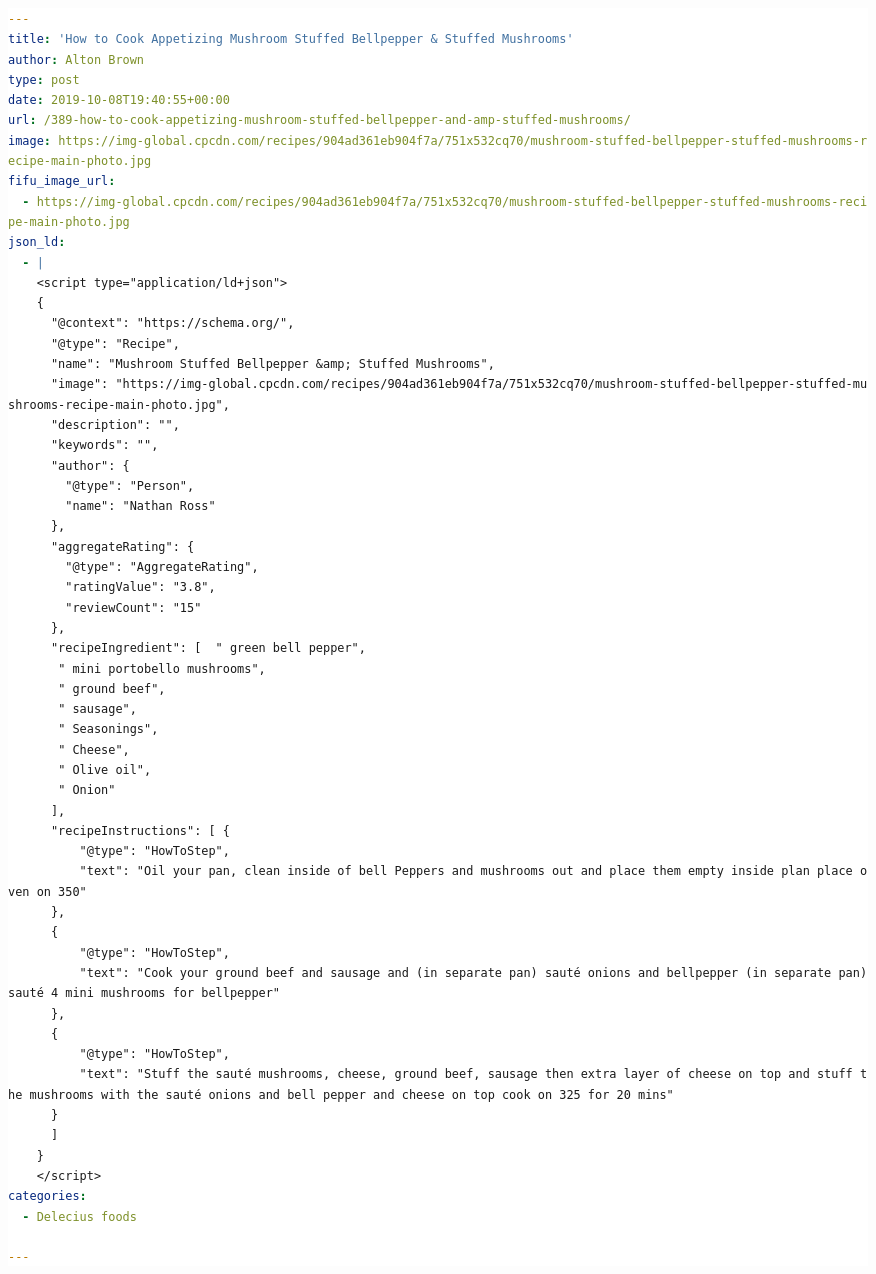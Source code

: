 ```yaml
---
title: 'How to Cook Appetizing Mushroom Stuffed Bellpepper & Stuffed Mushrooms'
author: Alton Brown
type: post
date: 2019-10-08T19:40:55+00:00
url: /389-how-to-cook-appetizing-mushroom-stuffed-bellpepper-and-amp-stuffed-mushrooms/
image: https://img-global.cpcdn.com/recipes/904ad361eb904f7a/751x532cq70/mushroom-stuffed-bellpepper-stuffed-mushrooms-recipe-main-photo.jpg
fifu_image_url:
  - https://img-global.cpcdn.com/recipes/904ad361eb904f7a/751x532cq70/mushroom-stuffed-bellpepper-stuffed-mushrooms-recipe-main-photo.jpg
json_ld:
  - |
    <script type="application/ld+json">
    {
      "@context": "https://schema.org/", 
      "@type": "Recipe", 
      "name": "Mushroom Stuffed Bellpepper &amp; Stuffed Mushrooms",
      "image": "https://img-global.cpcdn.com/recipes/904ad361eb904f7a/751x532cq70/mushroom-stuffed-bellpepper-stuffed-mushrooms-recipe-main-photo.jpg",
      "description": "",
      "keywords": "",
      "author": {
        "@type": "Person",
        "name": "Nathan Ross"
      },
      "aggregateRating": {
        "@type": "AggregateRating",
        "ratingValue": "3.8",
        "reviewCount": "15"
      },
      "recipeIngredient": [  " green bell pepper", 
       " mini portobello mushrooms", 
       " ground beef", 
       " sausage", 
       " Seasonings", 
       " Cheese", 
       " Olive oil", 
       " Onion"
      ],
      "recipeInstructions": [ {
          "@type": "HowToStep",
          "text": "Oil your pan, clean inside of bell Peppers and mushrooms out and place them empty inside plan place oven on 350"
      }, 
      {
          "@type": "HowToStep",
          "text": "Cook your ground beef and sausage and (in separate pan) sauté onions and bellpepper (in separate pan) sauté 4 mini mushrooms for bellpepper"
      }, 
      {
          "@type": "HowToStep",
          "text": "Stuff the sauté mushrooms, cheese, ground beef, sausage then extra layer of cheese on top and stuff the mushrooms with the sauté onions and bell pepper and cheese on top cook on 325 for 20 mins"
      }
      ]
    }
    </script>
categories:
  - Delecius foods

---
```